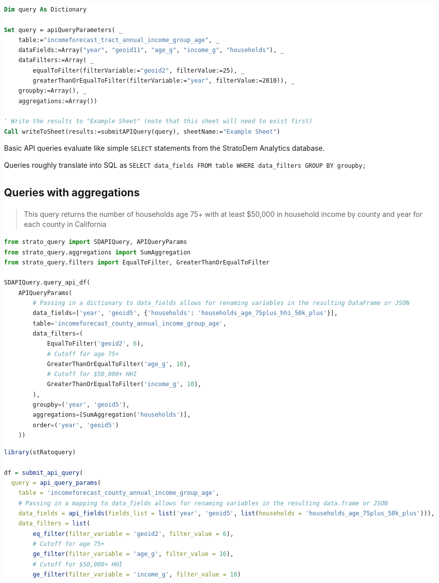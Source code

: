 ```vb
Dim query As Dictionary

Set query = apiQueryParameters( _
    table:="incomeforecast_tract_annual_income_group_age", _
    dataFields:=Array("year", "geoid11", "age_g", "income_g", "households"), _
    dataFilters:=Array( _
        equalToFilter(filterVariable:="geoid2", filterValue:=25), _
        greaterThanOrEqualToFilter(filterVariable:="year", filterValue:=2010)), _
    groupby:=Array(), _
    aggregations:=Array())

' Write the results to "Example Sheet" (note that this sheet will need to exist first)
Call writeToSheet(results:=submitAPIQuery(query), sheetName:="Example Sheet")
```

Basic API queries evaluate like simple `SELECT` statements from the StratoDem Analytics database.

Queries roughly translate into SQL as `SELECT data_fields FROM table WHERE data_filters GROUP BY groupby;`

## Queries with aggregations

> This query returns the number of households age 75+ with at least $50,000 in household income by county and year for each county in California

```python
from strato_query import SDAPIQuery, APIQueryParams
from strato_query.aggregations import SumAggregation
from strato_query.filters import EqualToFilter, GreaterThanOrEqualToFilter

SDAPIQuery.query_api_df(
    APIQueryParams(
        # Passing in a dictionary to data_fields allows for renaming variables in the resulting DataFrame or JSON
        data_fields=['year', 'geoid5', {'households': 'households_age_75plus_hhi_50k_plus'}],
        table='incomeforecast_county_annual_income_group_age',
        data_filters=(
            EqualToFilter('geoid2', 6),
            # Cutoff for age 75+
            GreaterThanOrEqualToFilter('age_g', 16),
            # Cutoff for $50,000+ HHI
            GreaterThanOrEqualToFilter('income_g', 10),
        ),
        groupby=('year', 'geoid5'),
        aggregations=[SumAggregation('households')],
        order=('year', 'geoid5')
    ))
```

```r
library(stRatoquery)

df = submit_api_query(
  query = api_query_params(
    table = 'incomeforecast_county_annual_income_group_age',
    # Passing in a mapping to data_fields allows for renaming variables in the resulting data.frame or JSON
    data_fields = api_fields(fields_list = list('year', 'geoid5', list(households = 'households_age_75plus_50k_plus'))),
    data_filters = list(
        eq_filter(filter_variable = 'geoid2', filter_value = 6),
        # Cutoff for age 75+
        ge_filter(filter_variable = 'age_g', filter_value = 16),
        # Cutoff for $50,000+ HHI
        ge_filter(filter_variable = 'income_g', filter_value = 10)
```